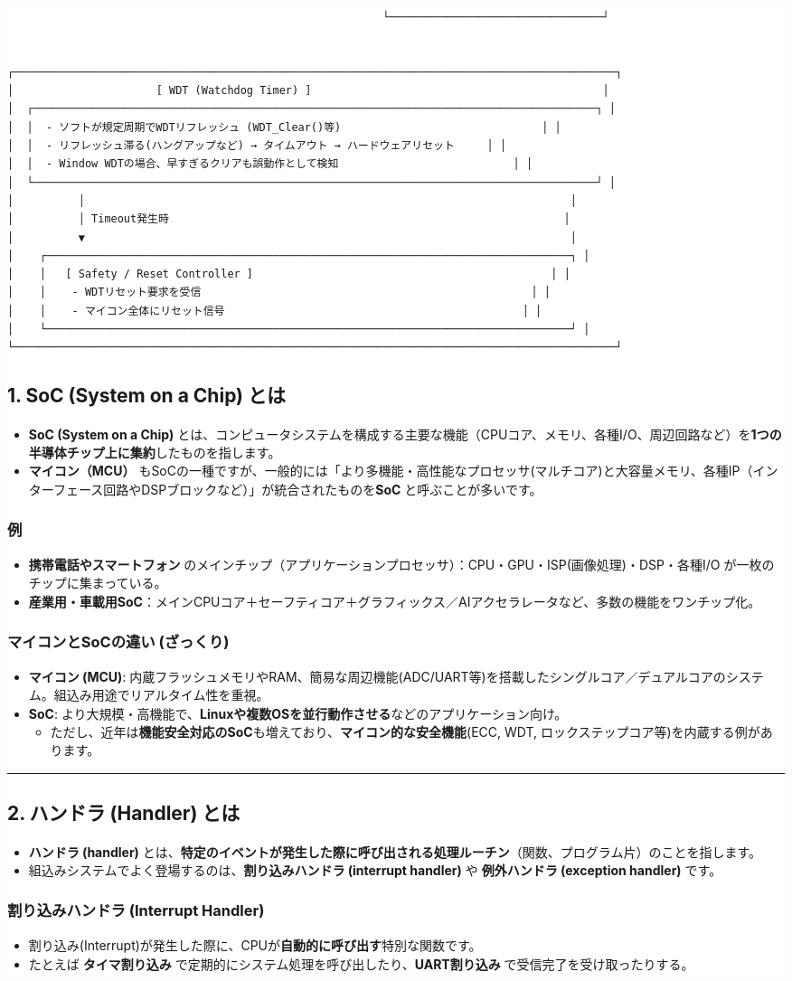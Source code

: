 ```
                                                          └─────────────────────────────────┘


┌─────────────────────────────────────────────────────────────────────────────────────────────┐
│                      [ WDT (Watchdog Timer) ]                                             │
│  ┌───────────────────────────────────────────────────────────────────────────────────────┐ │
│  │  - ソフトが規定周期でWDTリフレッシュ (WDT_Clear()等)                               │ │
│  │  - リフレッシュ滞る(ハングアップなど) → タイムアウト → ハードウェアリセット     │ │
│  │  - Window WDTの場合、早すぎるクリアも誤動作として検知                           │ │
│  └───────────────────────────────────────────────────────────────────────────────────────┘ │
│          │                                                                           │
│          │ Timeout発生時                                                             │
│          ▼                                                                           │
│    ┌─────────────────────────────────────────────────────────────────────────────────┐ │
│    │   [ Safety / Reset Controller ]                                              │ │
│    │    - WDTリセット要求を受信                                                   │ │
│    │    - マイコン全体にリセット信号                                              │ │
│    └─────────────────────────────────────────────────────────────────────────────────┘ │
└─────────────────────────────────────────────────────────────────────────────────────────────┘

```

## 1. SoC (System on a Chip) とは

- **SoC (System on a Chip)** とは、コンピュータシステムを構成する主要な機能（CPUコア、メモリ、各種I/O、周辺回路など）を**1つの半導体チップ上に集約**したものを指します。  
- **マイコン（MCU）** もSoCの一種ですが、一般的には「より多機能・高性能なプロセッサ(マルチコア)と大容量メモリ、各種IP（インターフェース回路やDSPブロックなど）」が統合されたものを**SoC** と呼ぶことが多いです。

### 例

- **携帯電話やスマートフォン** のメインチップ（アプリケーションプロセッサ）：CPU・GPU・ISP(画像処理)・DSP・各種I/O が一枚のチップに集まっている。  
- **産業用・車載用SoC**：メインCPUコア＋セーフティコア＋グラフィックス／AIアクセラレータなど、多数の機能をワンチップ化。

### マイコンとSoCの違い (ざっくり)

- **マイコン (MCU)**: 内蔵フラッシュメモリやRAM、簡易な周辺機能(ADC/UART等)を搭載したシングルコア／デュアルコアのシステム。組込み用途でリアルタイム性を重視。  
- **SoC**: より大規模・高機能で、**Linuxや複数OSを並行動作させる**などのアプリケーション向け。  
  - ただし、近年は**機能安全対応のSoC**も増えており、**マイコン的な安全機能**(ECC, WDT, ロックステップコア等)を内蔵する例があります。

---

## 2. ハンドラ (Handler) とは

- **ハンドラ (handler)** とは、**特定のイベントが発生した際に呼び出される処理ルーチン**（関数、プログラム片）のことを指します。  
- 組込みシステムでよく登場するのは、**割り込みハンドラ (interrupt handler)** や **例外ハンドラ (exception handler)** です。

### 割り込みハンドラ (Interrupt Handler)

- 割り込み(Interrupt)が発生した際に、CPUが**自動的に呼び出す**特別な関数です。  
- たとえば **タイマ割り込み** で定期的にシステム処理を呼び出したり、**UART割り込み** で受信完了を受け取ったりする。
